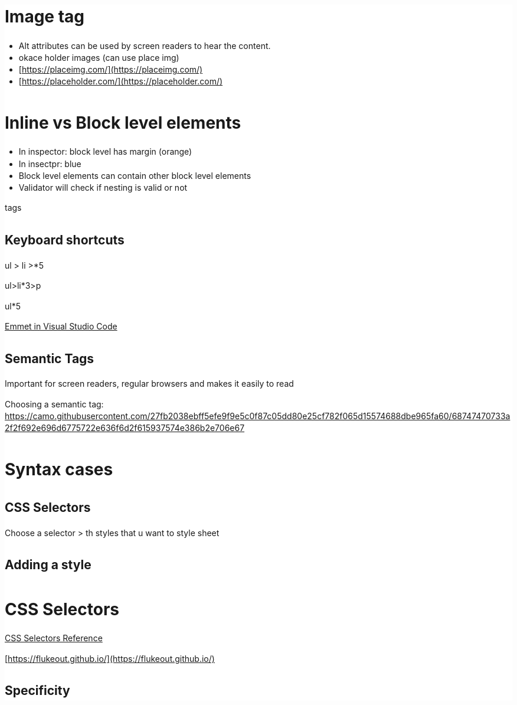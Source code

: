 # Image tag

- Alt attributes can be used by screen readers to hear the content.
- okace holder images (can use place img)
- [https://placeimg.com/](https://placeimg.com/)
- [https://placeholder.com/](https://placeholder.com/)

# Inline vs Block level elements

- In inspector: block level has margin (orange)
- In insectpr: blue
- Block level elements can contain other block level elements
- Validator will check if nesting is valid or not

tags

## Keyboard shortcuts

ul > li >*5

ul>li*3>p

ul*5

[Emmet in Visual Studio Code](https://code.visualstudio.com/docs/editor/emmet)

## Semantic Tags

Important for screen readers, regular browsers and makes it easily to read

Choosing a semantic tag: https://camo.githubusercontent.com/27fb2038ebff5efe9f9e5c0f87c05dd80e25cf782f065d15574688dbe965fa60/68747470733a2f2f692e696d6775722e636f6d2f615937574e386b2e706e67

# Syntax cases

## CSS Selectors

Choose a selector > th styles that u want to style
sheet

## Adding a style

# CSS Selectors

[CSS Selectors Reference](https://www.w3schools.com/cssref/css_selectors.php)

[https://flukeout.github.io/](https://flukeout.github.io/)

## Specificity
